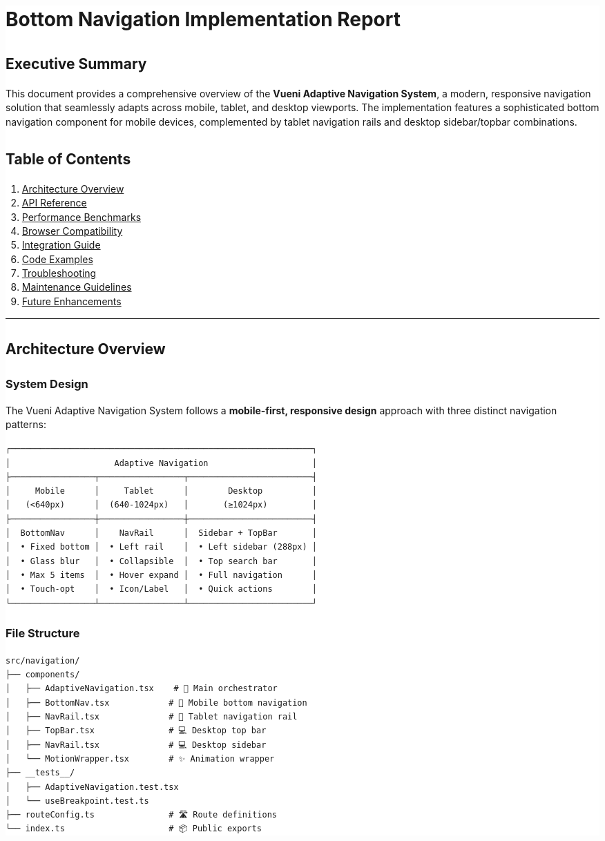 # Bottom Navigation Implementation Report

## Executive Summary

This document provides a comprehensive overview of the **Vueni Adaptive Navigation System**, a modern, responsive navigation solution that seamlessly adapts across mobile, tablet, and desktop viewports. The implementation features a sophisticated bottom navigation component for mobile devices, complemented by tablet navigation rails and desktop sidebar/topbar combinations.

## Table of Contents

1. [Architecture Overview](#architecture-overview)
2. [API Reference](#api-reference)
3. [Performance Benchmarks](#performance-benchmarks)
4. [Browser Compatibility](#browser-compatibility)
5. [Integration Guide](#integration-guide)
6. [Code Examples](#code-examples)
7. [Troubleshooting](#troubleshooting)
8. [Maintenance Guidelines](#maintenance-guidelines)
9. [Future Enhancements](#future-enhancements)

---

## Architecture Overview

### System Design

The Vueni Adaptive Navigation System follows a **mobile-first, responsive design** approach with three distinct navigation patterns:

```
┌─────────────────────────────────────────────────────────────┐
│                     Adaptive Navigation                     │
├─────────────────┬─────────────────┬─────────────────────────┤
│     Mobile      │     Tablet      │        Desktop          │
│   (<640px)      │  (640-1024px)   │       (≥1024px)         │
├─────────────────┼─────────────────┼─────────────────────────┤
│  BottomNav      │    NavRail      │  Sidebar + TopBar       │
│  • Fixed bottom │  • Left rail    │  • Left sidebar (288px) │
│  • Glass blur   │  • Collapsible  │  • Top search bar       │
│  • Max 5 items  │  • Hover expand │  • Full navigation      │
│  • Touch-opt    │  • Icon/Label   │  • Quick actions        │
└─────────────────┴─────────────────┴─────────────────────────┘
```

### File Structure

```
src/navigation/
├── components/
│   ├── AdaptiveNavigation.tsx    # 🎯 Main orchestrator
│   ├── BottomNav.tsx            # 📱 Mobile bottom navigation
│   ├── NavRail.tsx              # 📲 Tablet navigation rail
│   ├── TopBar.tsx               # 💻 Desktop top bar
│   ├── NavRail.tsx              # 💻 Desktop sidebar
│   └── MotionWrapper.tsx        # ✨ Animation wrapper
├── __tests__/
│   ├── AdaptiveNavigation.test.tsx
│   └── useBreakpoint.test.ts
├── routeConfig.ts               # 🛣️ Route definitions
└── index.ts                     # 📦 Public exports
```
